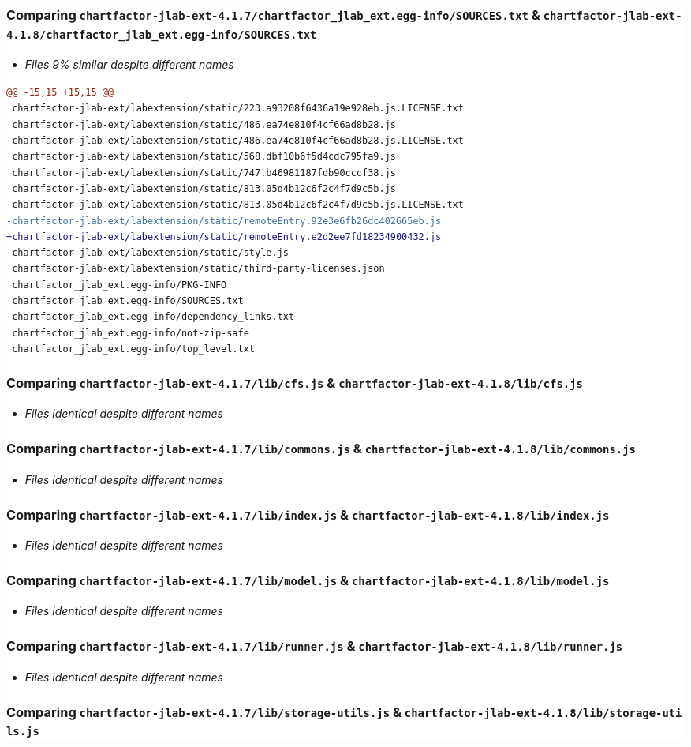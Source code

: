 ### Comparing `chartfactor-jlab-ext-4.1.7/chartfactor_jlab_ext.egg-info/SOURCES.txt` & `chartfactor-jlab-ext-4.1.8/chartfactor_jlab_ext.egg-info/SOURCES.txt`

 * *Files 9% similar despite different names*

```diff
@@ -15,15 +15,15 @@
 chartfactor-jlab-ext/labextension/static/223.a93208f6436a19e928eb.js.LICENSE.txt
 chartfactor-jlab-ext/labextension/static/486.ea74e810f4cf66ad8b28.js
 chartfactor-jlab-ext/labextension/static/486.ea74e810f4cf66ad8b28.js.LICENSE.txt
 chartfactor-jlab-ext/labextension/static/568.dbf10b6f5d4cdc795fa9.js
 chartfactor-jlab-ext/labextension/static/747.b46981187fdb90cccf38.js
 chartfactor-jlab-ext/labextension/static/813.05d4b12c6f2c4f7d9c5b.js
 chartfactor-jlab-ext/labextension/static/813.05d4b12c6f2c4f7d9c5b.js.LICENSE.txt
-chartfactor-jlab-ext/labextension/static/remoteEntry.92e3e6fb26dc402665eb.js
+chartfactor-jlab-ext/labextension/static/remoteEntry.e2d2ee7fd18234900432.js
 chartfactor-jlab-ext/labextension/static/style.js
 chartfactor-jlab-ext/labextension/static/third-party-licenses.json
 chartfactor_jlab_ext.egg-info/PKG-INFO
 chartfactor_jlab_ext.egg-info/SOURCES.txt
 chartfactor_jlab_ext.egg-info/dependency_links.txt
 chartfactor_jlab_ext.egg-info/not-zip-safe
 chartfactor_jlab_ext.egg-info/top_level.txt
```

### Comparing `chartfactor-jlab-ext-4.1.7/lib/cfs.js` & `chartfactor-jlab-ext-4.1.8/lib/cfs.js`

 * *Files identical despite different names*

### Comparing `chartfactor-jlab-ext-4.1.7/lib/commons.js` & `chartfactor-jlab-ext-4.1.8/lib/commons.js`

 * *Files identical despite different names*

### Comparing `chartfactor-jlab-ext-4.1.7/lib/index.js` & `chartfactor-jlab-ext-4.1.8/lib/index.js`

 * *Files identical despite different names*

### Comparing `chartfactor-jlab-ext-4.1.7/lib/model.js` & `chartfactor-jlab-ext-4.1.8/lib/model.js`

 * *Files identical despite different names*

### Comparing `chartfactor-jlab-ext-4.1.7/lib/runner.js` & `chartfactor-jlab-ext-4.1.8/lib/runner.js`

 * *Files identical despite different names*

### Comparing `chartfactor-jlab-ext-4.1.7/lib/storage-utils.js` & `chartfactor-jlab-ext-4.1.8/lib/storage-utils.js`
